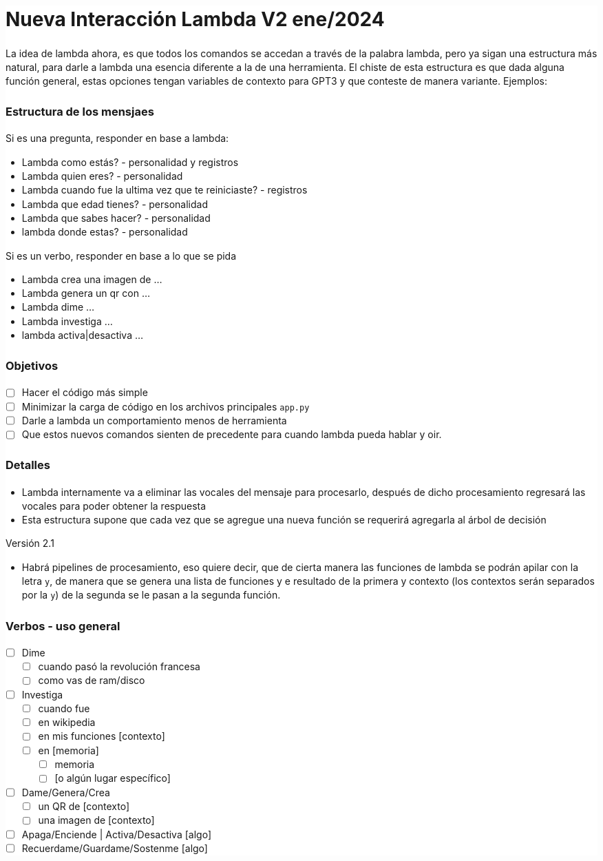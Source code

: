 # Nueva Interacción Lambda V2 ene/2024

La idea de lambda ahora, es que todos los comandos se accedan a través de la palabra lambda, pero ya sigan una estructura más natural, para darle a lambda una esencia diferente a la de una herramienta. El chiste de esta estructura es que dada alguna función general, estas opciones tengan variables de contexto para GPT3 y que conteste de manera variante. Ejemplos:

### Estructura de los mensjaes

Si es una pregunta, responder en base a lambda:

- Lambda como estás? - personalidad y registros
- Lambda quien eres? - personalidad
- Lambda cuando fue la ultima vez que te reiniciaste? - registros
- Lambda que edad tienes? - personalidad
- Lambda que sabes hacer? - personalidad
- lambda donde estas? - personalidad

Si es un verbo, responder en base a lo que se pida

- Lambda crea una imagen de …
- Lambda genera un qr con …
- Lambda dime …
- Lambda investiga …
- lambda activa|desactiva …

### Objetivos

- [ ]  Hacer el código más simple
- [ ]  Minimizar la carga de código en los archivos principales `app.py`
- [ ]  Darle a lambda un comportamiento menos de herramienta
- [ ]  Que estos nuevos comandos sienten de precedente para cuando lambda pueda hablar y oir.

### Detalles

- Lambda internamente va a eliminar las vocales del mensaje para procesarlo, después de dicho procesamiento regresará las vocales para poder obtener la respuesta
- Esta estructura supone que cada vez que se agregue una nueva función se requerirá agregarla al árbol de decisión

Versión 2.1

- Habrá pipelines de procesamiento, eso quiere decir, que de cierta manera las funciones de lambda se podrán apilar con la letra `y`, de manera que se genera una lista de funciones y e resultado de la primera y contexto (los contextos serán separados por la `y`) de la segunda se le pasan a la segunda función.

### Verbos - uso general

- [ ]  Dime
    - [ ]  cuando pasó la revolución francesa
    - [ ]  como vas de ram/disco
- [ ]  Investiga
    - [ ]  cuando fue
    - [ ]  en wikipedia
    - [ ]  en mis funciones [contexto]
    - [ ]  en [memoria]
        - [ ]  memoria
        - [ ]  [o algún lugar específico]
- [ ]  Dame/Genera/Crea
    - [ ]  un QR de [contexto]
    - [ ]  una imagen de [contexto]
- [ ]  Apaga/Enciende | Activa/Desactiva [algo]
- [ ]  Recuerdame/Guardame/Sostenme [algo]
